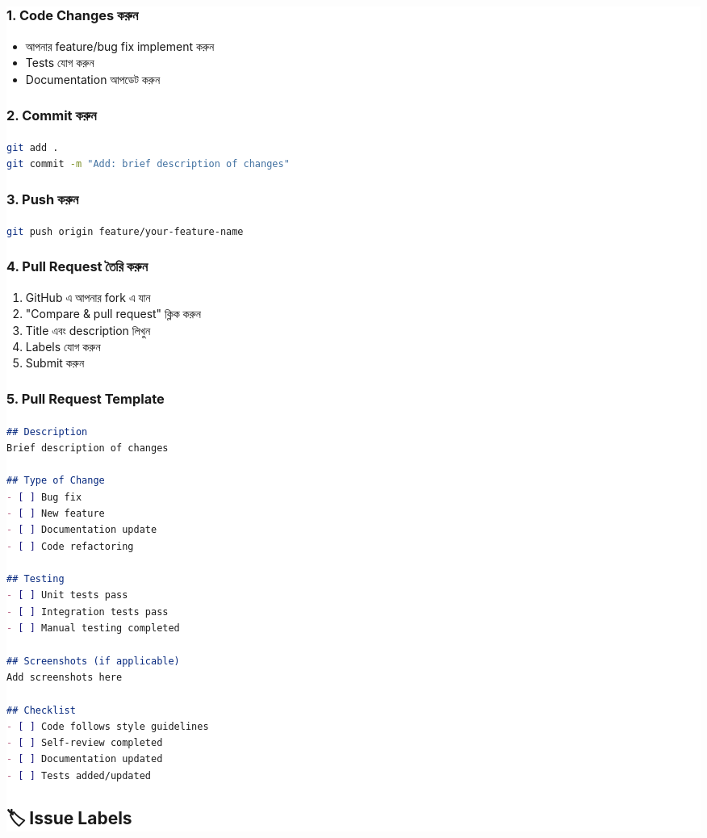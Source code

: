 ### 1. Code Changes করুন
- আপনার feature/bug fix implement করুন
- Tests যোগ করুন
- Documentation আপডেট করুন

### 2. Commit করুন
```bash
git add .
git commit -m "Add: brief description of changes"
```

### 3. Push করুন
```bash
git push origin feature/your-feature-name
```

### 4. Pull Request তৈরি করুন
1. GitHub এ আপনার fork এ যান
2. "Compare & pull request" ক্লিক করুন
3. Title এবং description লিখুন
4. Labels যোগ করুন
5. Submit করুন

### 5. Pull Request Template
```markdown
## Description
Brief description of changes

## Type of Change
- [ ] Bug fix
- [ ] New feature
- [ ] Documentation update
- [ ] Code refactoring

## Testing
- [ ] Unit tests pass
- [ ] Integration tests pass
- [ ] Manual testing completed

## Screenshots (if applicable)
Add screenshots here

## Checklist
- [ ] Code follows style guidelines
- [ ] Self-review completed
- [ ] Documentation updated
- [ ] Tests added/updated
```

## 🏷️ Issue Labels
